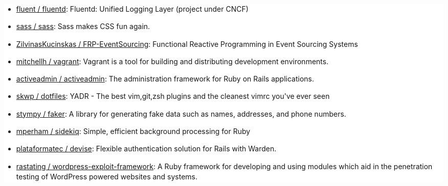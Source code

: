 * [fluent / fluentd](https://github.com/fluent/fluentd): 
        Fluentd: Unified Logging Layer (project under CNCF)
      
* [sass / sass](https://github.com/sass/sass): 
        Sass makes CSS fun again.
      
* [ZilvinasKucinskas / FRP-EventSourcing](https://github.com/ZilvinasKucinskas/FRP-EventSourcing): 
        Functional Reactive Programming in Event Sourcing Systems
      
* [mitchellh / vagrant](https://github.com/mitchellh/vagrant): 
        Vagrant is a tool for building and distributing development environments.
      
* [activeadmin / activeadmin](https://github.com/activeadmin/activeadmin): 
        The administration framework for Ruby on Rails applications.
      
* [skwp / dotfiles](https://github.com/skwp/dotfiles): 
        YADR - The best vim,git,zsh plugins and the cleanest vimrc you've ever seen
      
* [stympy / faker](https://github.com/stympy/faker): 
        A library for generating fake data such as names, addresses, and phone numbers.
      
* [mperham / sidekiq](https://github.com/mperham/sidekiq): 
        Simple, efficient background processing for Ruby
      
* [plataformatec / devise](https://github.com/plataformatec/devise): 
        Flexible authentication solution for Rails with Warden.
      
* [rastating / wordpress-exploit-framework](https://github.com/rastating/wordpress-exploit-framework): 
        A Ruby framework for developing and using modules which aid in the penetration testing of WordPress powered websites and systems.
      
